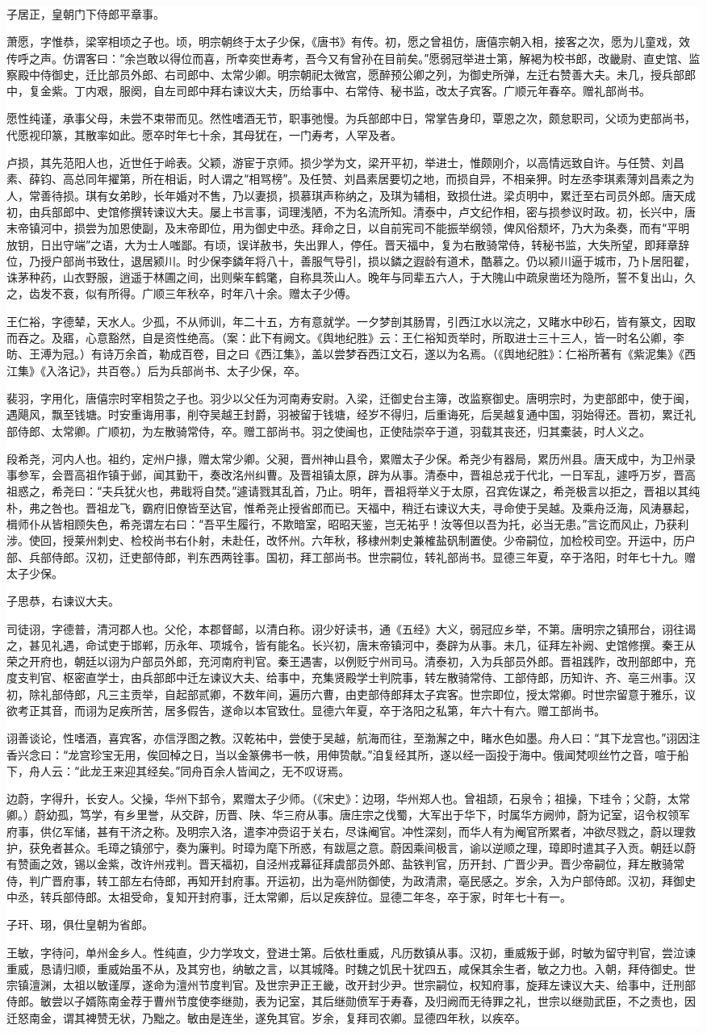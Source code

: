 子居正，皇朝门下侍郎平章事。

萧愿，字惟恭，梁宰相顷之子也。顷，明宗朝终于太子少保，《唐书》有传。初，愿之曾祖仿，唐僖宗朝入相，接客之次，愿为儿童戏，效传呼之声。仿谓客曰：“余岂敢以得位而喜，所幸奕世寿考，吾今又有曾孙在目前矣。”愿弱冠举进士第，解褐为校书郎，改畿尉、直史馆、监察殿中侍御史，迁比部员外郎、右司郎中、太常少卿。明宗朝祀太微宫，愿醉预公卿之列，为御史所弹，左迁右赞善大夫。未几，授兵部郎中，复金紫。丁内艰，服阕，自左司郎中拜右谏议大夫，历给事中、右常侍、秘书监，改太子宾客。广顺元年春卒。赠礼部尚书。

愿性纯谨，承事父母，未尝不束带而见。然性嗜酒无节，职事弛慢。为兵部郎中日，常掌告身印，覃恩之次，颇怠职司，父顷为吏部尚书，代愿视印篆，其散率如此。愿卒时年七十余，其母犹在，一门寿考，人罕及者。

卢损，其先范阳人也，近世任于岭表。父颖，游宦于京师。损少学为文，梁开平初，举进士，惟颇刚介，以高情远致自许。与任赞、刘昌素、薛钧、高总同年擢第，所在相诟，时人谓之“相骂榜”。及任赞、刘昌素居要切之地，而损自异，不相亲狎。时左丞李琪素薄刘昌素之为人，常善待损。琪有女弟眇，长年婚对不售，乃以妻损，损慕琪声称纳之，及琪为辅相，致损仕进。梁贞明中，累迁至右司员外郎。唐天成初，由兵部郎中、史馆修撰转谏议大夫。屡上书言事，词理浅陋，不为名流所知。清泰中，卢文纪作相，密与损参议时政。初，长兴中，唐末帝镇河中，损尝为加恩使副，及末帝即位，用为御史中丞。拜命之日，以自前宪司不能振举纲领，俾风俗颓坏，乃大为条奏，而有“平明放钥，日出守端”之语，大为士人嗤鄙。有顷，误详赦书，失出罪人，停任。晋天福中，复为右散骑常侍，转秘书监，大失所望，即拜章辞位，乃授户部尚书致仕，退居颍川。时少保李鏻年将八十，善服气导引，损以鏻之遐龄有道术，酷慕之。仍以颍川逼于城市，乃卜居阳翟，诛茅种药，山衣野服，逍遥于林圃之间，出则柴车鹤氅，自称具茨山人。晚年与同辈五六人，于大隗山中疏泉凿坯为隐所，誓不复出山，久之，齿发不衰，似有所得。广顺三年秋卒，时年八十余。赠太子少傅。

王仁裕，字德辇，天水人。少孤，不从师训，年二十五，方有意就学。一夕梦剖其肠胃，引西江水以浣之，又睹水中砂石，皆有篆文，因取而吞之。及寤，心意豁然，自是资性绝高。（案：此下有阙文。《舆地纪胜》云：王仁裕知贡举时，所取进士三十三人，皆一时名公卿，李昉、王溥为冠。）有诗万余首，勒成百卷，目之曰《西江集》，盖以尝梦吞西江文石，遂以为名焉。（《舆地纪胜》：仁裕所著有《紫泥集》《西江集》《入洛记》，共百卷。）后为兵部尚书、太子少保，卒。

裴羽，字用化，唐僖宗时宰相贽之子也。羽少以父任为河南寿安尉。入梁，迁御史台主簿，改监察御史。唐明宗时，为吏部郎中，使于闽，遇飓风，飘至钱塘。时安重诲用事，削夺吴越王封爵，羽被留于钱塘，经岁不得归，后重诲死，后吴越复通中国，羽始得还。晋初，累迁礼部侍郎、太常卿。广顺初，为左散骑常侍，卒。赠工部尚书。羽之使闽也，正使陆崇卒于道，羽载其丧还，归其橐装，时人义之。

段希尧，河内人也。祖约，定州户掾，赠太常少卿。父昶，晋州神山县令，累赠太子少保。希尧少有器局，累历州县。唐天成中，为卫州录事参军，会晋高祖作镇于邺，闻其勤干，奏改洺州纠曹。及晋祖镇太原，辟为从事。清泰中，晋祖总戎于代北，一日军乱，遽呼万岁，晋高祖惑之，希尧曰：“夫兵犹火也，弗戢将自焚。”遽请戮其乱首，乃止。明年，晋祖将举义于太原，召宾佐谋之，希尧极言以拒之，晋祖以其纯朴，弗之咎也。晋祖龙飞，霸府旧僚皆至达官，惟希尧止授省郎而已。天福中，稍迁右谏议大夫，寻命使于吴越。及乘舟泛海，风涛暴起，楫师仆从皆相顾失色，希尧谓左右曰：“吾平生履行，不欺暗室，昭昭天鉴，岂无祐乎！汝等但以吾为托，必当无患。”言讫而风止，乃获利涉。使回，授莱州刺史、检校尚书右仆射，未赴任，改怀州。六年秋，移棣州刺史兼榷盐矾制置使。少帝嗣位，加检校司空。开运中，历户部、兵部侍郎。汉初，迁吏部侍郎，判东西两铨事。国初，拜工部尚书。世宗嗣位，转礼部尚书。显德三年夏，卒于洛阳，时年七十九。赠太子少保。

子思恭，右谏议大夫。

司徒诩，字德普，清河郡人也。父伦，本郡督邮，以清白称。诩少好读书，通《五经》大义，弱冠应乡举，不第。唐明宗之镇邢台，诩往谒之，甚见礼遇，命试吏于邯郸，历永年、项城令，皆有能名。长兴初，唐末帝镇河中，奏辟为从事。未几，征拜左补阙、史馆修撰。秦王从荣之开府也，朝廷以诩为户部员外郎，充河南府判官。秦王遇害，以例贬宁州司马。清泰初，入为兵部员外郎。晋祖践阼，改刑部郎中，充度支判官、枢密直学士，由兵部郎中迁左谏议大夫、给事中，充集贤殿学士判院事，转左散骑常侍、工部侍郎，历知许、齐、亳三州事。汉初，除礼部侍郎，凡三主贡举，自起部贰卿，不数年间，遍历六曹，由吏部侍郎拜太子宾客。世宗即位，授太常卿。时世宗留意于雅乐，议欲考正其音，而诩为足疾所苦，居多假告，遂命以本官致仕。显德六年夏，卒于洛阳之私第，年六十有六。赠工部尚书。

诩善谈论，性嗜酒，喜宾客，亦信浮图之教。汉乾祐中，尝使于吴越，航海而往，至渤澥之中，睹水色如墨。舟人曰：“其下龙宫也。”诩因注香兴念曰：“龙宫珍宝无用，俟回棹之日，当以金篆佛书一帙，用伸贽献。”洎复经其所，遂以经一函投于海中。俄闻梵呗丝竹之音，喧于船下，舟人云：“此龙王来迎其经矣。”同舟百余人皆闻之，无不叹讶焉。

边蔚，字得升，长安人。父操，华州下邽令，累赠太子少师。（《宋史》：边珝，华州郑人也。曾祖颉，石泉令；祖操，下珪令；父蔚，太常卿。）蔚幼孤，笃学，有乡里誉，从交辟，历晋、陕、华三府从事。唐庄宗之伐蜀，大军出于华下，时属华方阙帅，蔚为记室，诏令权领军府事，供亿军储，甚有干济之称。及明宗入洛，遣李冲赍诏于关右，尽诛阉官。冲性深刻，而华人有为阉官所累者，冲欲尽戮之，蔚以理救护，获免者甚众。毛璋之镇邠宁，奏为廉判。时璋为麾下所惑，有跋扈之意。蔚因乘间极言，谕以逆顺之理，璋即时遣其子入贡。朝廷以蔚有赞画之效，锡以金紫，改许州戎判。晋天福初，自泾州戎幕征拜虞部员外郎、盐铁判官，历开封、广晋少尹。晋少帝嗣位，拜左散骑常侍，判广晋府事，转工部左右侍郎，再知开封府事。开运初，出为亳州防御使，为政清肃，亳民感之。岁余，入为户部侍郎。汉初，拜御史中丞，转兵部侍郎。太祖受命，复知开封府事，迁太常卿，后以足疾辞位。显德二年冬，卒于家，时年七十有一。

子玕、珝，俱仕皇朝为省郎。

王敏，字待问，单州金乡人。性纯直，少力学攻文，登进士第。后依杜重威，凡历数镇从事。汉初，重威叛于邺，时敏为留守判官，尝泣谏重威，恳请归顺，重威始虽不从，及其穷也，纳敏之言，以其城降。时魏之饥民十犹四五，咸保其余生者，敏之力也。入朝，拜侍御史。世宗镇澶渊，太祖以敏谨厚，遂命为澶州节度判官。及世宗尹正王畿，改开封少尹。世宗嗣位，权知府事，旋拜左谏议大夫、给事中，迁刑部侍郎。敏尝以子婿陈南金荐于曹州节度使李继勋，表为记室，其后继勋偾军于寿春，及归阙而无待罪之礼，世宗以继勋武臣，不之责也，因迁怒南金，谓其裨赞无状，乃黜之。敏由是连坐，遂免其官。岁余，复拜司农卿。显德四年秋，以疾卒。
